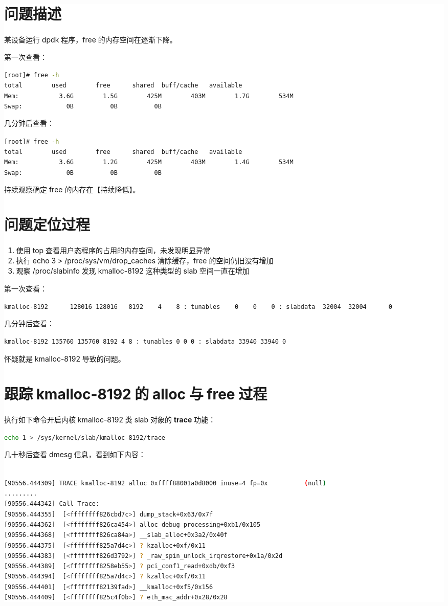 # 问题描述

某设备运行 dpdk 程序，free 的内存空间在逐渐下降。

第一次查看：

```bash
[root]# free -h
total        used        free      shared  buff/cache   available
Mem:           3.6G        1.5G        425M        403M        1.7G        534M
Swap:            0B          0B          0B
```

几分钟后查看：

```bash
[root]# free -h
total        used        free      shared  buff/cache   available
Mem:           3.6G        1.2G        425M        403M        1.4G        534M
Swap:            0B          0B          0B
```

持续观察确定 free 的内存在【持续降低】。

# 问题定位过程

1. 使用 top 查看用户态程序的占用的内存空间，未发现明显异常
2. 执行 echo 3 > /proc/sys/vm/drop_caches 清除缓存，free 的空间仍旧没有增加
3. 观察 /proc/slabinfo 发现 kmalloc-8192 这种类型的 slab 空间一直在增加

第一次查看：

```bash
kmalloc-8192      128016 128016   8192    4    8 : tunables    0    0    0 : slabdata  32004  32004      0
```

几分钟后查看：

```bash
kmalloc-8192 135760 135760 8192 4 8 : tunables 0 0 0 : slabdata 33940 33940 0
```

怀疑就是 kmalloc-8192 导致的问题。

# 跟踪 kmalloc-8192 的 alloc 与 free 过程

执行如下命令开启内核 kmalloc-8192 类 slab 对象的 **trace** 功能：

```bash
echo 1 > /sys/kernel/slab/kmalloc-8192/trace
```

几十秒后查看 dmesg 信息，看到如下内容：

```bash

[90556.444309] TRACE kmalloc-8192 alloc 0xffff88001a0d8000 inuse=4 fp=0x          (null)
.........
[90556.444342] Call Trace:
[90556.444355]  [<ffffffff826cbd7c>] dump_stack+0x63/0x7f
[90556.444362]  [<ffffffff826ca454>] alloc_debug_processing+0xb1/0x105
[90556.444368]  [<ffffffff826ca84a>] __slab_alloc+0x3a2/0x40f
[90556.444375]  [<ffffffff825a7d4c>] ? kzalloc+0xf/0x11
[90556.444383]  [<ffffffff826d3792>] ? _raw_spin_unlock_irqrestore+0x1a/0x2d
[90556.444389]  [<ffffffff8258eb55>] ? pci_conf1_read+0xdb/0xf3
[90556.444394]  [<ffffffff825a7d4c>] ? kzalloc+0xf/0x11
[90556.444401]  [<ffffffff82139fad>] __kmalloc+0xf5/0x156
[90556.444409]  [<ffffffff825c4f0b>] ? eth_mac_addr+0x28/0x28
```